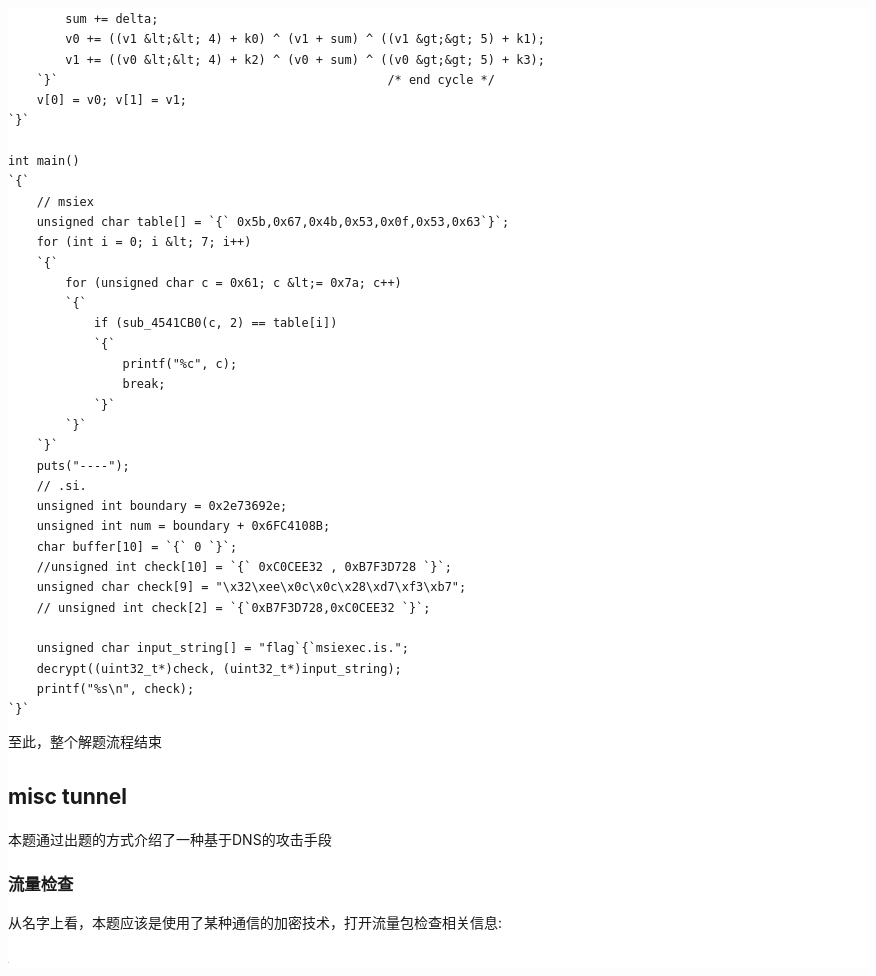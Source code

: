 ```
        sum += delta;
        v0 += ((v1 &lt;&lt; 4) + k0) ^ (v1 + sum) ^ ((v1 &gt;&gt; 5) + k1);
        v1 += ((v0 &lt;&lt; 4) + k2) ^ (v0 + sum) ^ ((v0 &gt;&gt; 5) + k3);
    `}`                                              /* end cycle */
    v[0] = v0; v[1] = v1;
`}`

int main()
`{`
    // msiex
    unsigned char table[] = `{` 0x5b,0x67,0x4b,0x53,0x0f,0x53,0x63`}`;
    for (int i = 0; i &lt; 7; i++)
    `{`
        for (unsigned char c = 0x61; c &lt;= 0x7a; c++)
        `{`
            if (sub_4541CB0(c, 2) == table[i])
            `{`
                printf("%c", c);
                break;
            `}`
        `}`
    `}`
    puts("----");
    // .si.
    unsigned int boundary = 0x2e73692e;
    unsigned int num = boundary + 0x6FC4108B;
    char buffer[10] = `{` 0 `}`;
    //unsigned int check[10] = `{` 0xC0CEE32 , 0xB7F3D728 `}`;
    unsigned char check[9] = "\x32\xee\x0c\x0c\x28\xd7\xf3\xb7";
    // unsigned int check[2] = `{`0xB7F3D728,0xC0CEE32 `}`;

    unsigned char input_string[] = "flag`{`msiexec.is.";
    decrypt((uint32_t*)check, (uint32_t*)input_string);
    printf("%s\n", check);
`}`
```

至此，整个解题流程结束



## misc tunnel

本题通过出题的方式介绍了一种基于DNS的攻击手段

### <a class="reference-link" name="%E6%B5%81%E9%87%8F%E6%A3%80%E6%9F%A5"></a>流量检查

从名字上看，本题应该是使用了某种通信的加密技术，打开流量包检查相关信息:

[![](data:image/png;base64,iVBORw0KGgoAAAANSUhEUgAAAAEAAAABCAYAAAAfFcSJAAAAAXNSR0IArs4c6QAAAARnQU1BAACxjwv8YQUAAAAJcEhZcwAADsQAAA7EAZUrDhsAAAANSURBVBhXYzh8+PB/AAffA0nNPuCLAAAAAElFTkSuQmCC)](https://p1.ssl.qhimg.com/t01735d2072f1276aeb.png)
